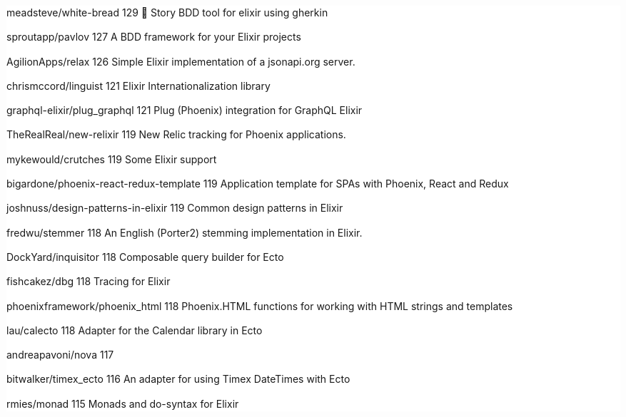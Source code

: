 
meadsteve/white-bread                      129
🍞 Story BDD tool for elixir using gherkin


sproutapp/pavlov                           127
A BDD framework for your Elixir projects


AgilionApps/relax                          126
Simple Elixir implementation of a jsonapi.org server.


chrismccord/linguist                       121
Elixir Internationalization library


graphql-elixir/plug_graphql                121
Plug (Phoenix) integration for GraphQL Elixir 


TheRealReal/new-relixir                    119
New Relic tracking for Phoenix applications.


mykewould/crutches                         119
Some Elixir support


bigardone/phoenix-react-redux-template     119
Application template for SPAs with Phoenix, React and Redux


joshnuss/design-patterns-in-elixir         119
Common design patterns in Elixir


fredwu/stemmer                             118
An English (Porter2) stemming implementation in Elixir.


DockYard/inquisitor                        118
Composable query builder for Ecto


fishcakez/dbg                              118
Tracing for Elixir


phoenixframework/phoenix_html              118
Phoenix.HTML functions for working with HTML strings and templates


lau/calecto                                118
Adapter for the Calendar library in Ecto


andreapavoni/nova                          117



bitwalker/timex_ecto                       116
An adapter for using Timex DateTimes with Ecto


rmies/monad                                115
Monads and do-syntax for Elixir
